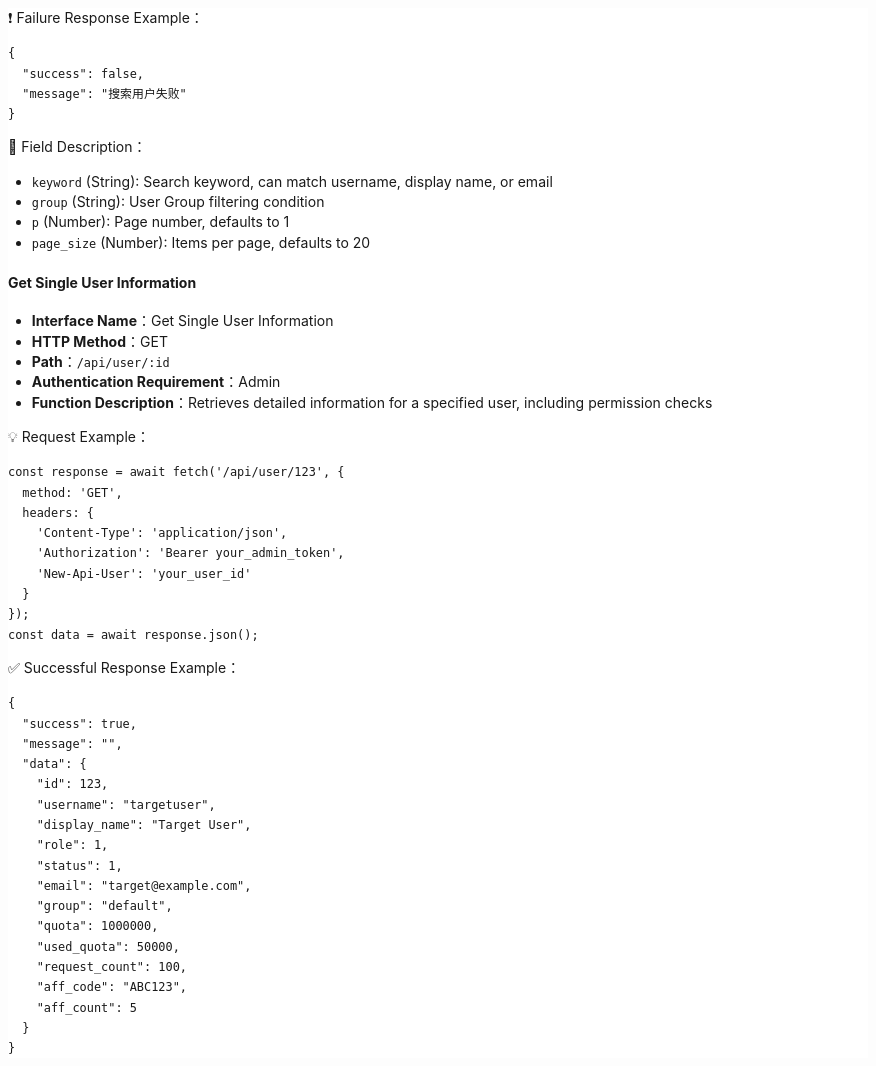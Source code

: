❗ Failure Response Example：

```
{  
  "success": false,  
  "message": "搜索用户失败"  
}
```

🧾 Field Description：

- `keyword` (String): Search keyword, can match username, display name, or email
- `group` (String): User Group filtering condition
- `p` (Number): Page number, defaults to 1
- `page_size` (Number): Items per page, defaults to 20

#### Get Single User Information

- **Interface Name**：Get Single User Information
- **HTTP Method**：GET
- **Path**：`/api/user/:id`
- **Authentication Requirement**：Admin
- **Function Description**：Retrieves detailed information for a specified user, including permission checks

💡 Request Example：

```
const response = await fetch('/api/user/123', {  
  method: 'GET',  
  headers: {  
    'Content-Type': 'application/json',  
    'Authorization': 'Bearer your_admin_token',
    'New-Api-User': 'your_user_id'
  }  
});  
const data = await response.json();
```

✅ Successful Response Example：

```
{  
  "success": true,  
  "message": "",  
  "data": {  
    "id": 123,  
    "username": "targetuser",  
    "display_name": "Target User",  
    "role": 1,  
    "status": 1,  
    "email": "target@example.com",  
    "group": "default",  
    "quota": 1000000,  
    "used_quota": 50000,  
    "request_count": 100,  
    "aff_code": "ABC123",  
    "aff_count": 5  
  }  
}
```
